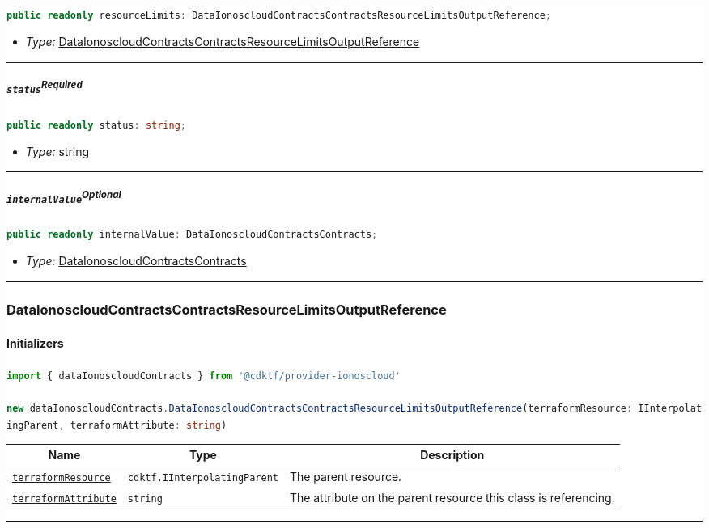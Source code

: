 ```typescript
public readonly resourceLimits: DataIonoscloudContractsContractsResourceLimitsOutputReference;
```

- *Type:* <a href="#@cdktf/provider-ionoscloud.dataIonoscloudContracts.DataIonoscloudContractsContractsResourceLimitsOutputReference">DataIonoscloudContractsContractsResourceLimitsOutputReference</a>

---

##### `status`<sup>Required</sup> <a name="status" id="@cdktf/provider-ionoscloud.dataIonoscloudContracts.DataIonoscloudContractsContractsOutputReference.property.status"></a>

```typescript
public readonly status: string;
```

- *Type:* string

---

##### `internalValue`<sup>Optional</sup> <a name="internalValue" id="@cdktf/provider-ionoscloud.dataIonoscloudContracts.DataIonoscloudContractsContractsOutputReference.property.internalValue"></a>

```typescript
public readonly internalValue: DataIonoscloudContractsContracts;
```

- *Type:* <a href="#@cdktf/provider-ionoscloud.dataIonoscloudContracts.DataIonoscloudContractsContracts">DataIonoscloudContractsContracts</a>

---


### DataIonoscloudContractsContractsResourceLimitsOutputReference <a name="DataIonoscloudContractsContractsResourceLimitsOutputReference" id="@cdktf/provider-ionoscloud.dataIonoscloudContracts.DataIonoscloudContractsContractsResourceLimitsOutputReference"></a>

#### Initializers <a name="Initializers" id="@cdktf/provider-ionoscloud.dataIonoscloudContracts.DataIonoscloudContractsContractsResourceLimitsOutputReference.Initializer"></a>

```typescript
import { dataIonoscloudContracts } from '@cdktf/provider-ionoscloud'

new dataIonoscloudContracts.DataIonoscloudContractsContractsResourceLimitsOutputReference(terraformResource: IInterpolatingParent, terraformAttribute: string)
```

| **Name** | **Type** | **Description** |
| --- | --- | --- |
| <code><a href="#@cdktf/provider-ionoscloud.dataIonoscloudContracts.DataIonoscloudContractsContractsResourceLimitsOutputReference.Initializer.parameter.terraformResource">terraformResource</a></code> | <code>cdktf.IInterpolatingParent</code> | The parent resource. |
| <code><a href="#@cdktf/provider-ionoscloud.dataIonoscloudContracts.DataIonoscloudContractsContractsResourceLimitsOutputReference.Initializer.parameter.terraformAttribute">terraformAttribute</a></code> | <code>string</code> | The attribute on the parent resource this class is referencing. |

---